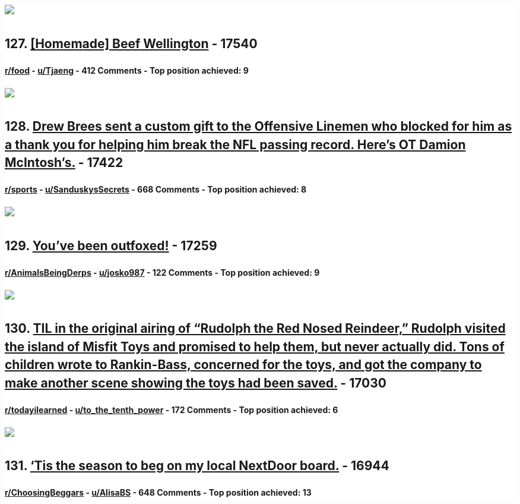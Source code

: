 <a href="https://i.redd.it/98vi324mdp421.jpg"><img src="https://b.thumbs.redditmedia.com/RDsSMFm41Ea8rgOcLuZ6U7S67daq5S85pONUriK-sZw.jpg"></img></a>

## 127. [[Homemade] Beef Wellington](http://reddit.com/r/food/comments/a6tgbh/homemade_beef_wellington/) - 17540
#### [r/food](http://reddit.com/r/food) - [u/Tjaeng](http://reddit.com/u/Tjaeng) - 412 Comments - Top position achieved: 9

<a href="https://i.redd.it/qwrufsn4rp421.jpg"><img src="https://b.thumbs.redditmedia.com/8IYMvVSSlC79BosdBR-xyzifPhsa2KwiUS7u3EOL7vE.jpg"></img></a>

## 128. [Drew Brees sent a custom gift to the Offensive Linemen who blocked for him as a thank you for helping him break the NFL passing record. Here’s OT Damion McIntosh’s.](http://reddit.com/r/sports/comments/a6rg61/drew_brees_sent_a_custom_gift_to_the_offensive/) - 17422
#### [r/sports](http://reddit.com/r/sports) - [u/SanduskysSecrets](http://reddit.com/u/SanduskysSecrets) - 668 Comments - Top position achieved: 8

<a href="https://i.redd.it/84y209bsno421.jpg"><img src="https://a.thumbs.redditmedia.com/upTfCRXjCuW7bYotb7ivYpC0Rp6WctKIW-Z9jOLarh0.jpg"></img></a>

## 129. [You’ve been outfoxed!](http://reddit.com/r/AnimalsBeingDerps/comments/a6mkj7/youve_been_outfoxed/) - 17259
#### [r/AnimalsBeingDerps](http://reddit.com/r/AnimalsBeingDerps) - [u/josko987](http://reddit.com/u/josko987) - 122 Comments - Top position achieved: 9

<a href="https://v.redd.it/z287ri0jpk421"><img src="https://b.thumbs.redditmedia.com/o9K-aAsCJfD6ME0jPpbDShJHm88yUD9e_Hm5sfxA0UA.jpg"></img></a>

## 130. [TIL in the original airing of “Rudolph the Red Nosed Reindeer,” Rudolph visited the island of Misfit Toys and promised to help them, but never actually did. Tons of children wrote to Rankin-Bass, concerned for the toys, and got the company to make another scene showing the toys had been saved.](http://reddit.com/r/todayilearned/comments/a6ly9f/til_in_the_original_airing_of_rudolph_the_red/) - 17030
#### [r/todayilearned](http://reddit.com/r/todayilearned) - [u/to_the_tenth_power](http://reddit.com/u/to_the_tenth_power) - 172 Comments - Top position achieved: 6

<a href="https://www.huffingtonpost.com/brian-cronin/were-the-misfit-toys-not-_b_8685668.html"><img src="https://b.thumbs.redditmedia.com/TlQIIuGsMy0keb-HCOjpeUimnYG32uVYj-cuNrLS0Yw.jpg"></img></a>

## 131. [‘Tis the season to beg on my local NextDoor board.](http://reddit.com/r/ChoosingBeggars/comments/a6rzkb/tis_the_season_to_beg_on_my_local_nextdoor_board/) - 16944
#### [r/ChoosingBeggars](http://reddit.com/r/ChoosingBeggars) - [u/AlisaBS](http://reddit.com/u/AlisaBS) - 648 Comments - Top position achieved: 13
